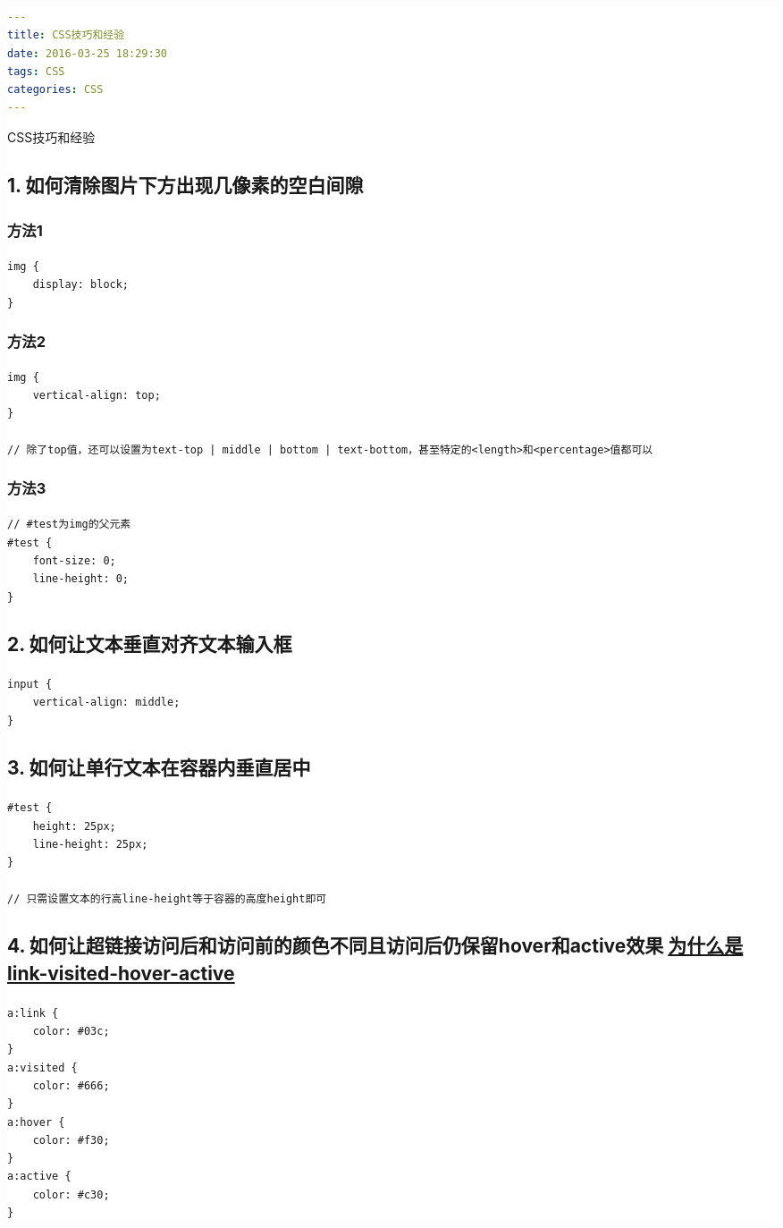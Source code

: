 ```yaml
---
title: CSS技巧和经验
date: 2016-03-25 18:29:30
tags: CSS
categories: CSS
---
```


CSS技巧和经验



## 1. 如何清除图片下方出现几像素的空白间隙

### 方法1
    img {
        display: block;
    }

### 方法2
    img {
        vertical-align: top;
    }
    
    // 除了top值，还可以设置为text-top | middle | bottom | text-bottom，甚至特定的<length>和<percentage>值都可以
   
### 方法3
    // #test为img的父元素
    #test {
        font-size: 0;
        line-height: 0;
    }

## 2. 如何让文本垂直对齐文本输入框
    input {
        vertical-align: middle;
    }

## 3. 如何让单行文本在容器内垂直居中
    #test {
        height: 25px;
        line-height: 25px;
    }
    
    // 只需设置文本的行高line-height等于容器的高度height即可

## 4. 如何让超链接访问后和访问前的颜色不同且访问后仍保留hover和active效果 [为什么是link-visited-hover-active](http://www.cnblogs.com/laixiangran/p/5245353.html)
    a:link {
        color: #03c;
    }
    a:visited {
        color: #666;
    }
    a:hover {
        color: #f30;
    }
    a:active {
        color: #c30;
    }
    